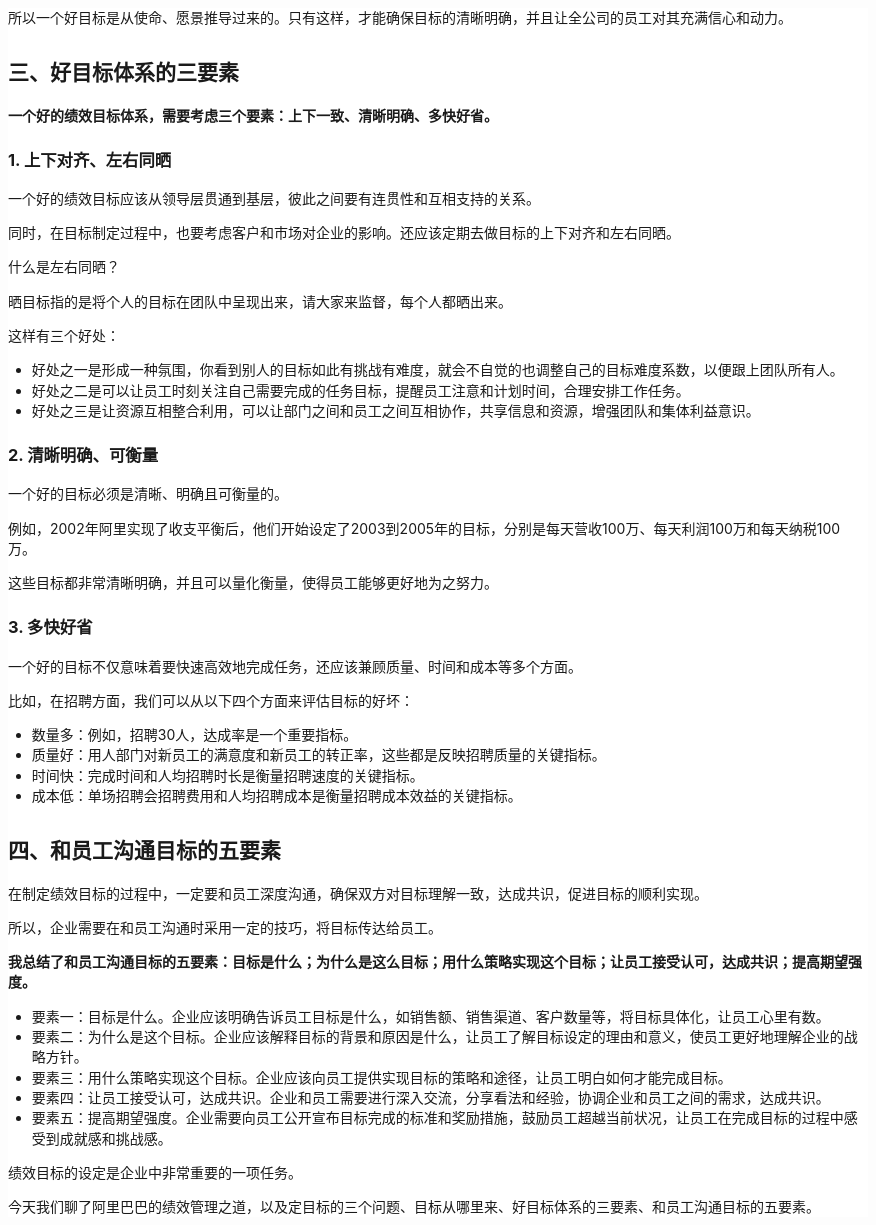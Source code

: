 所以一个好目标是从使命、愿景推导过来的。只有这样，才能确保目标的清晰明确，并且让全公司的员工对其充满信心和动力。

## 三、好目标体系的三要素

**一个好的绩效目标体系，需要考虑三个要素：上下一致、清晰明确、多快好省。**

### 1\. 上下对齐、左右同晒

一个好的绩效目标应该从领导层贯通到基层，彼此之间要有连贯性和互相支持的关系。

同时，在目标制定过程中，也要考虑客户和市场对企业的影响。还应该定期去做目标的上下对齐和左右同晒。

什么是左右同晒？

晒目标指的是将个人的目标在团队中呈现出来，请大家来监督，每个人都晒出来。

这样有三个好处：

*   好处之一是形成一种氛围，你看到别人的目标如此有挑战有难度，就会不自觉的也调整自己的目标难度系数，以便跟上团队所有人。
*   好处之二是可以让员工时刻关注自己需要完成的任务目标，提醒员工注意和计划时间，合理安排工作任务。
*   好处之三是让资源互相整合利用，可以让部门之间和员工之间互相协作，共享信息和资源，增强团队和集体利益意识。

### 2\. 清晰明确、可衡量

一个好的目标必须是清晰、明确且可衡量的。

例如，2002年阿里实现了收支平衡后，他们开始设定了2003到2005年的目标，分别是每天营收100万、每天利润100万和每天纳税100万。

这些目标都非常清晰明确，并且可以量化衡量，使得员工能够更好地为之努力。

### 3\. 多快好省

一个好的目标不仅意味着要快速高效地完成任务，还应该兼顾质量、时间和成本等多个方面。

比如，在招聘方面，我们可以从以下四个方面来评估目标的好坏：

*   数量多：例如，招聘30人，达成率是一个重要指标。
*   质量好：用人部门对新员工的满意度和新员工的转正率，这些都是反映招聘质量的关键指标。
*   时间快：完成时间和人均招聘时长是衡量招聘速度的关键指标。
*   成本低：单场招聘会招聘费用和人均招聘成本是衡量招聘成本效益的关键指标。

## 四、和员工沟通目标的五要素

在制定绩效目标的过程中，一定要和员工深度沟通，确保双方对目标理解一致，达成共识，促进目标的顺利实现。

所以，企业需要在和员工沟通时采用一定的技巧，将目标传达给员工。

**我总结了和员工沟通目标的五要素：目标是什么；为什么是这么目标；用什么策略实现这个目标；让员工接受认可，达成共识；提高期望强度。**

*   要素一：目标是什么。企业应该明确告诉员工目标是什么，如销售额、销售渠道、客户数量等，将目标具体化，让员工心里有数。
*   要素二：为什么是这个目标。企业应该解释目标的背景和原因是什么，让员工了解目标设定的理由和意义，使员工更好地理解企业的战略方针。
*   要素三：用什么策略实现这个目标。企业应该向员工提供实现目标的策略和途径，让员工明白如何才能完成目标。
*   要素四：让员工接受认可，达成共识。企业和员工需要进行深入交流，分享看法和经验，协调企业和员工之间的需求，达成共识。
*   要素五：提高期望强度。企业需要向员工公开宣布目标完成的标准和奖励措施，鼓励员工超越当前状况，让员工在完成目标的过程中感受到成就感和挑战感。

绩效目标的设定是企业中非常重要的一项任务。

今天我们聊了阿里巴巴的绩效管理之道，以及定目标的三个问题、目标从哪里来、好目标体系的三要素、和员工沟通目标的五要素。

